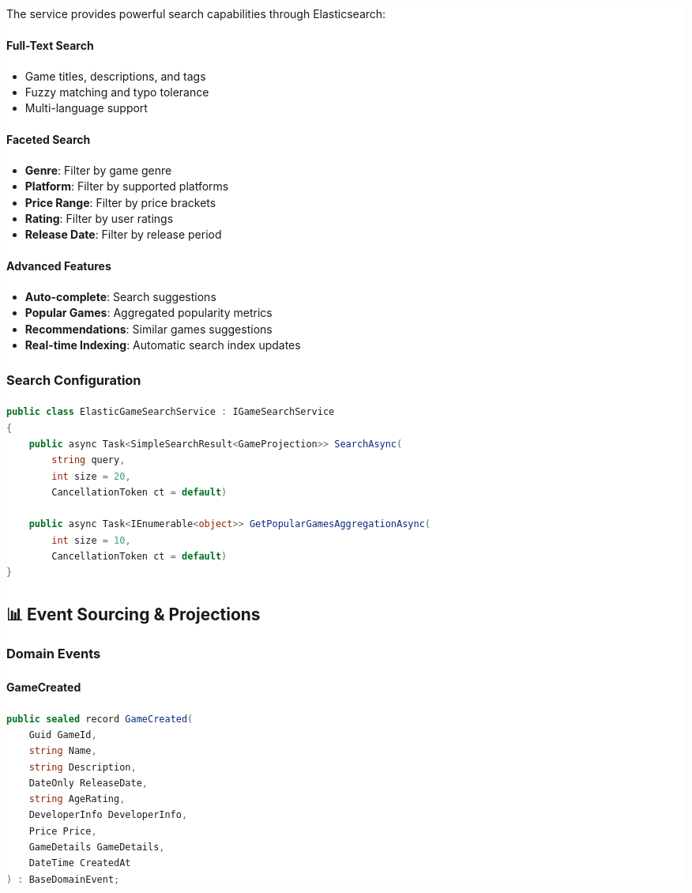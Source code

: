 The service provides powerful search capabilities through Elasticsearch:

#### Full-Text Search
- Game titles, descriptions, and tags
- Fuzzy matching and typo tolerance
- Multi-language support

#### Faceted Search
- **Genre**: Filter by game genre
- **Platform**: Filter by supported platforms
- **Price Range**: Filter by price brackets
- **Rating**: Filter by user ratings
- **Release Date**: Filter by release period

#### Advanced Features
- **Auto-complete**: Search suggestions
- **Popular Games**: Aggregated popularity metrics
- **Recommendations**: Similar games suggestions
- **Real-time Indexing**: Automatic search index updates

### Search Configuration

```csharp
public class ElasticGameSearchService : IGameSearchService
{
    public async Task<SimpleSearchResult<GameProjection>> SearchAsync(
        string query, 
        int size = 20, 
        CancellationToken ct = default)
    
    public async Task<IEnumerable<object>> GetPopularGamesAggregationAsync(
        int size = 10, 
        CancellationToken ct = default)
}
```

## 📊 Event Sourcing & Projections

### Domain Events

#### GameCreated
```csharp
public sealed record GameCreated(
    Guid GameId,
    string Name,
    string Description,
    DateOnly ReleaseDate,
    string AgeRating,
    DeveloperInfo DeveloperInfo,
    Price Price,
    GameDetails GameDetails,
    DateTime CreatedAt
) : BaseDomainEvent;
```
